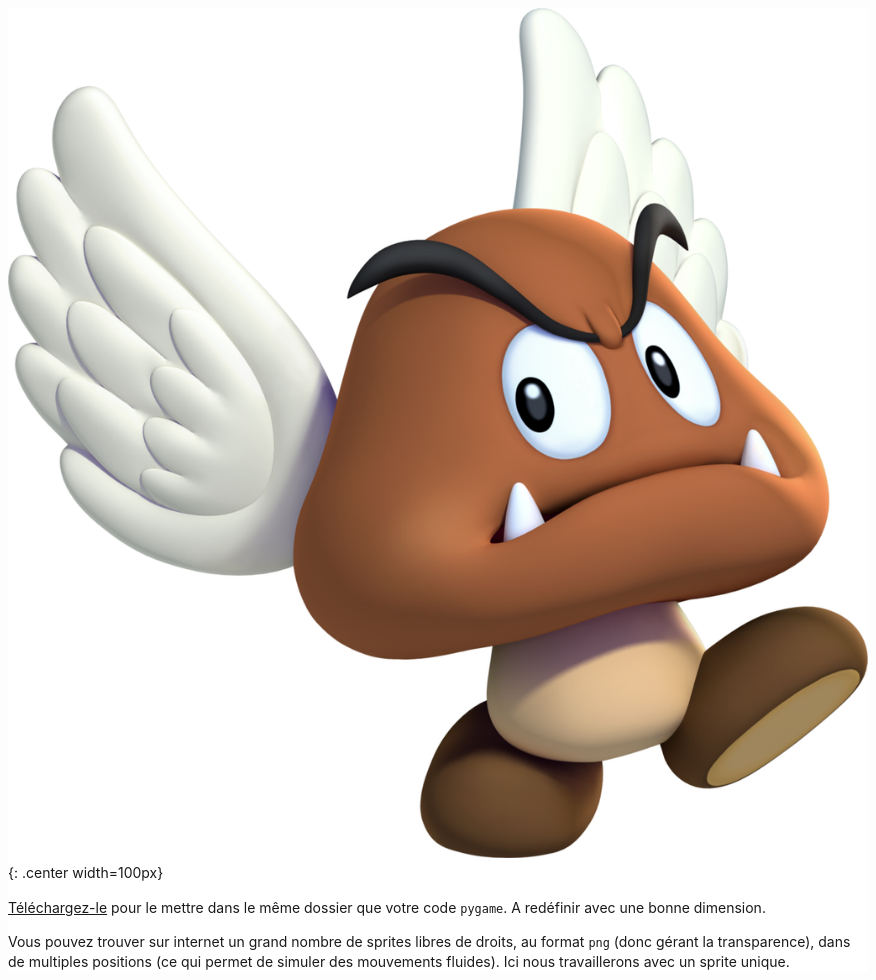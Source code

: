 ![image](data/Paragoomba.png){: .center width=100px}


[Téléchargez-le](https://mario.wiki.gallery/images/thumb/8/8e/ParagoombaNSMBU.png/1200px-ParagoombaNSMBU.png) pour le mettre dans le même dossier que votre code ```pygame```.  A redéfinir avec une bonne dimension.

Vous pouvez trouver sur internet un grand nombre de sprites libres de droits, au format ```png``` (donc gérant la transparence), dans de multiples positions (ce qui permet de simuler des mouvements fluides). Ici nous travaillerons avec un sprite unique.
